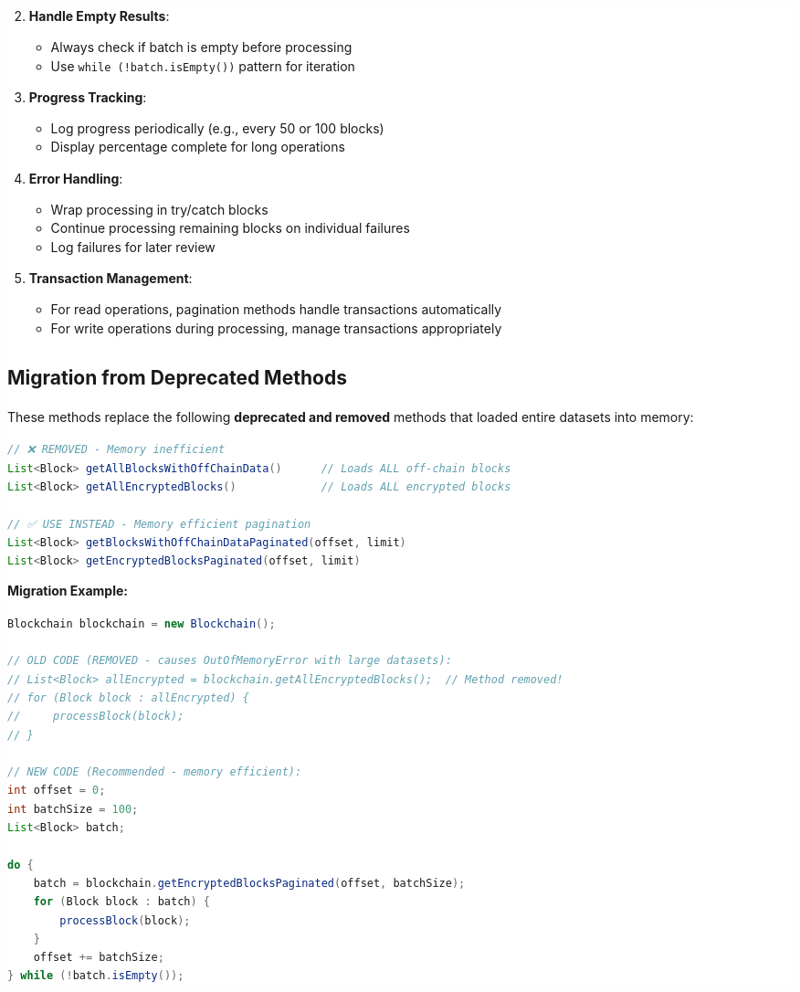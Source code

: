 2. **Handle Empty Results**:
   - Always check if batch is empty before processing
   - Use `while (!batch.isEmpty())` pattern for iteration

3. **Progress Tracking**:
   - Log progress periodically (e.g., every 50 or 100 blocks)
   - Display percentage complete for long operations

4. **Error Handling**:
   - Wrap processing in try/catch blocks
   - Continue processing remaining blocks on individual failures
   - Log failures for later review

5. **Transaction Management**:
   - For read operations, pagination methods handle transactions automatically
   - For write operations during processing, manage transactions appropriately

## Migration from Deprecated Methods

These methods replace the following **deprecated and removed** methods that loaded entire datasets into memory:

```java
// ❌ REMOVED - Memory inefficient
List<Block> getAllBlocksWithOffChainData()      // Loads ALL off-chain blocks
List<Block> getAllEncryptedBlocks()             // Loads ALL encrypted blocks

// ✅ USE INSTEAD - Memory efficient pagination
List<Block> getBlocksWithOffChainDataPaginated(offset, limit)
List<Block> getEncryptedBlocksPaginated(offset, limit)
```

**Migration Example:**
```java
Blockchain blockchain = new Blockchain();

// OLD CODE (REMOVED - causes OutOfMemoryError with large datasets):
// List<Block> allEncrypted = blockchain.getAllEncryptedBlocks();  // Method removed!
// for (Block block : allEncrypted) {
//     processBlock(block);
// }

// NEW CODE (Recommended - memory efficient):
int offset = 0;
int batchSize = 100;
List<Block> batch;

do {
    batch = blockchain.getEncryptedBlocksPaginated(offset, batchSize);
    for (Block block : batch) {
        processBlock(block);
    }
    offset += batchSize;
} while (!batch.isEmpty());
```

